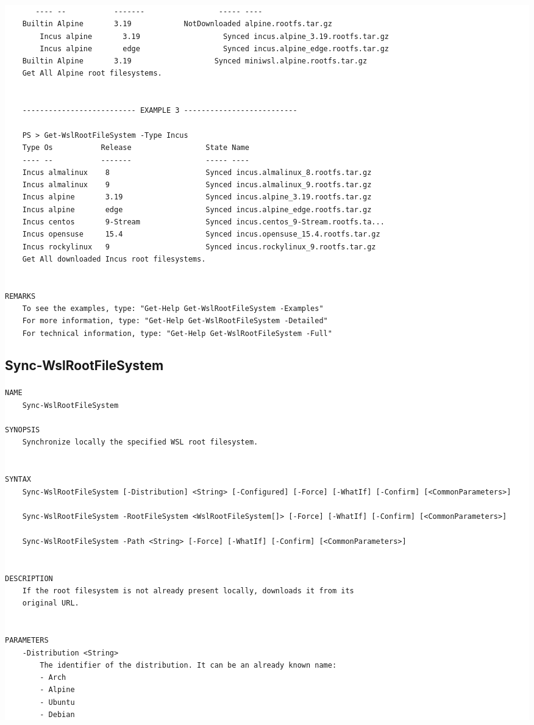 ```text
       ---- --           -------                 ----- ----
    Builtin Alpine       3.19            NotDownloaded alpine.rootfs.tar.gz
        Incus alpine       3.19                   Synced incus.alpine_3.19.rootfs.tar.gz
        Incus alpine       edge                   Synced incus.alpine_edge.rootfs.tar.gz
    Builtin Alpine       3.19                   Synced miniwsl.alpine.rootfs.tar.gz
    Get All Alpine root filesystems.


    -------------------------- EXAMPLE 3 --------------------------

    PS > Get-WslRootFileSystem -Type Incus
    Type Os           Release                 State Name
    ---- --           -------                 ----- ----
    Incus almalinux    8                      Synced incus.almalinux_8.rootfs.tar.gz
    Incus almalinux    9                      Synced incus.almalinux_9.rootfs.tar.gz
    Incus alpine       3.19                   Synced incus.alpine_3.19.rootfs.tar.gz
    Incus alpine       edge                   Synced incus.alpine_edge.rootfs.tar.gz
    Incus centos       9-Stream               Synced incus.centos_9-Stream.rootfs.ta...
    Incus opensuse     15.4                   Synced incus.opensuse_15.4.rootfs.tar.gz
    Incus rockylinux   9                      Synced incus.rockylinux_9.rootfs.tar.gz
    Get All downloaded Incus root filesystems.


REMARKS
    To see the examples, type: "Get-Help Get-WslRootFileSystem -Examples"
    For more information, type: "Get-Help Get-WslRootFileSystem -Detailed"
    For technical information, type: "Get-Help Get-WslRootFileSystem -Full"

```

## Sync-WslRootFileSystem

```text
NAME
    Sync-WslRootFileSystem

SYNOPSIS
    Synchronize locally the specified WSL root filesystem.


SYNTAX
    Sync-WslRootFileSystem [-Distribution] <String> [-Configured] [-Force] [-WhatIf] [-Confirm] [<CommonParameters>]

    Sync-WslRootFileSystem -RootFileSystem <WslRootFileSystem[]> [-Force] [-WhatIf] [-Confirm] [<CommonParameters>]

    Sync-WslRootFileSystem -Path <String> [-Force] [-WhatIf] [-Confirm] [<CommonParameters>]


DESCRIPTION
    If the root filesystem is not already present locally, downloads it from its
    original URL.


PARAMETERS
    -Distribution <String>
        The identifier of the distribution. It can be an already known name:
        - Arch
        - Alpine
        - Ubuntu
        - Debian

```